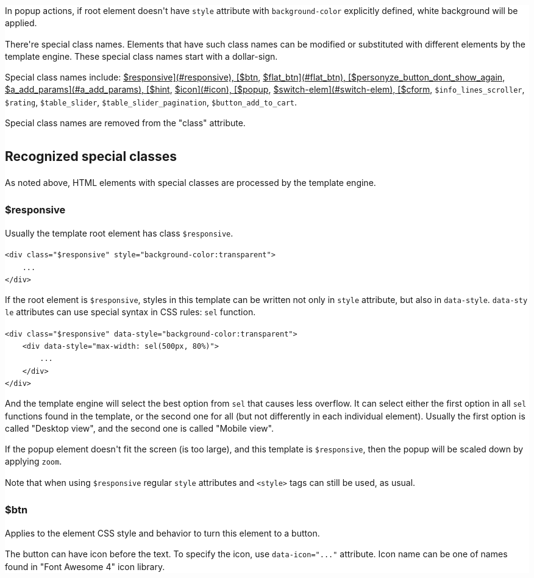 In popup actions, if root element doesn't have `style` attribute with `background-color` explicitly defined, white background will be applied.

There're special class names. Elements that have such class names can be modified or substituted with different elements by the template engine.
These special class names start with a dollar-sign.

Special class names include: [$responsive](#responsive), [$btn](#btn), [$flat_btn](#flat_btn), [$personyze_button_dont_show_again](#personyze_button_dont_show_again),
[$a_add_params](#a_add_params), [$hint](#hint), [$icon](#icon), [$popup](#popup), [$switch-elem](#switch-elem), [$cform](#cform), `$info_lines_scroller`, `$rating`, `$table_slider`, `$table_slider_pagination`, `$button_add_to_cart`.

Special class names are removed from the "class" attribute.

## Recognized special classes

As noted above, HTML elements with special classes are processed by the template engine.

### $responsive

Usually the template root element has class `$responsive`.

```
<div class="$responsive" style="background-color:transparent">
	...
</div>
```

If the root element is `$responsive`, styles in this template can be written not only in `style` attribute, but also in `data-style`.
`data-style` attributes can use special syntax in CSS rules: `sel` function.

```
<div class="$responsive" data-style="background-color:transparent">
	<div data-style="max-width: sel(500px, 80%)">
		...
	</div>
</div>
```

And the template engine will select the best option from `sel` that causes less overflow.
It can select either the first option in all `sel` functions found in the template, or the second one for all (but not differently in each individual element).
Usually the first option is called "Desktop view", and the second one is called "Mobile view".

If the popup element doesn't fit the screen (is too large), and this template is `$responsive`, then the popup will be scaled down by applying `zoom`.

Note that when using `$responsive` regular `style` attributes and `<style>` tags can still be used, as usual.

### $btn

Applies to the element CSS style and behavior to turn this element to a button.

The button can have icon before the text. To specify the icon, use `data-icon="..."` attribute.
Icon name can be one of names found in "Font Awesome 4" icon library.
